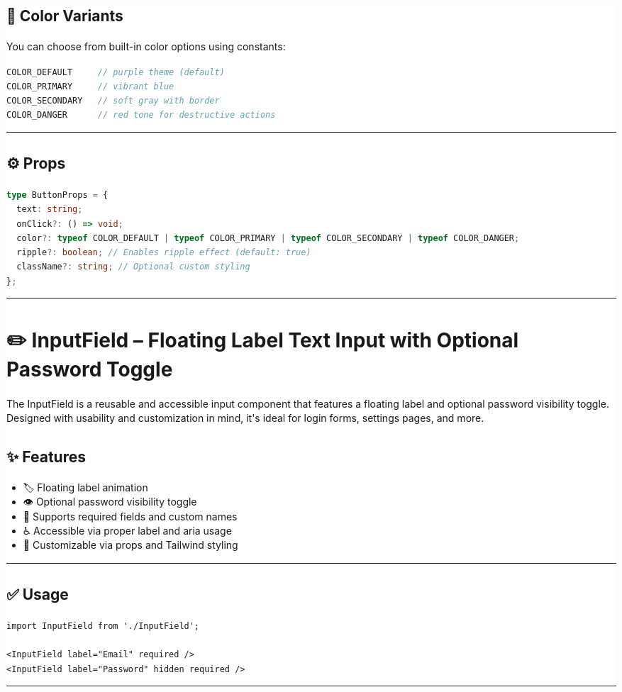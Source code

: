 
## 🎨 Color Variants

You can choose from built-in color options using constants:

```ts
COLOR_DEFAULT     // purple theme (default)
COLOR_PRIMARY     // vibrant blue
COLOR_SECONDARY   // soft gray with border
COLOR_DANGER      // red tone for destructive actions
```

---

## ⚙️ Props

```ts
type ButtonProps = {
  text: string;
  onClick?: () => void;
  color?: typeof COLOR_DEFAULT | typeof COLOR_PRIMARY | typeof COLOR_SECONDARY | typeof COLOR_DANGER;
  ripple?: boolean; // Enables ripple effect (default: true)
  className?: string; // Optional custom styling
};
```
---

# ✏️ InputField – Floating Label Text Input with Optional Password Toggle

The InputField is a reusable and accessible input component that features a floating label and optional password visibility toggle. Designed with usability and customization in mind, it's ideal for login forms, settings pages, and more.

## ✨ Features
- 🏷️ Floating label animation
- 👁️ Optional password visibility toggle
- 🔐 Supports required fields and custom names
- ♿ Accessible via proper label and aria usage
- 🎨 Customizable via props and Tailwind styling

---

## ✅ Usage

```tsx
import InputField from './InputField';

<InputField label="Email" required />
<InputField label="Password" hidden required />
```

---